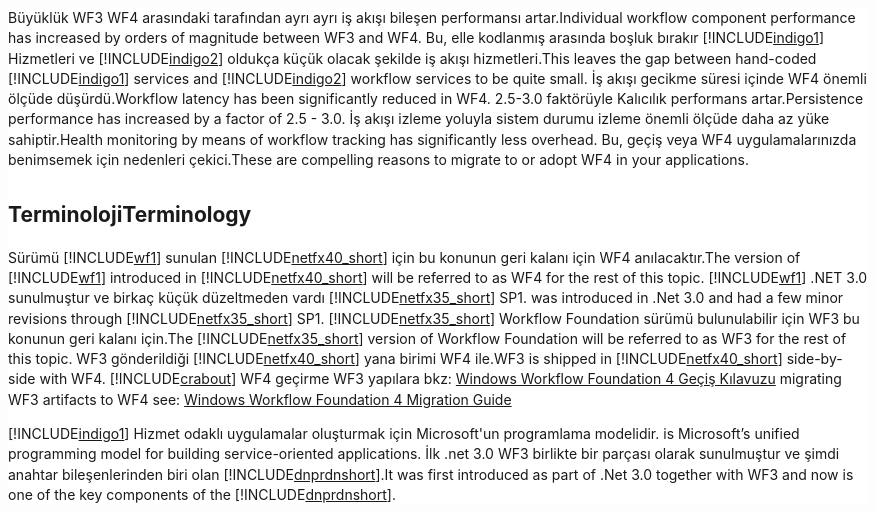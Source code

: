  <span data-ttu-id="ea1aa-110">Büyüklük WF3 WF4 arasındaki tarafından ayrı ayrı iş akışı bileşen performansı artar.</span><span class="sxs-lookup"><span data-stu-id="ea1aa-110">Individual workflow component performance has increased by orders of magnitude between WF3 and WF4.</span></span>  <span data-ttu-id="ea1aa-111">Bu, elle kodlanmış arasında boşluk bırakır [!INCLUDE[indigo1](../../../includes/indigo1-md.md)] Hizmetleri ve [!INCLUDE[indigo2](../../../includes/indigo2-md.md)] oldukça küçük olacak şekilde iş akışı hizmetleri.</span><span class="sxs-lookup"><span data-stu-id="ea1aa-111">This leaves the gap between hand-coded [!INCLUDE[indigo1](../../../includes/indigo1-md.md)] services and [!INCLUDE[indigo2](../../../includes/indigo2-md.md)] workflow services to be quite small.</span></span>  <span data-ttu-id="ea1aa-112">İş akışı gecikme süresi içinde WF4 önemli ölçüde düşürdü.</span><span class="sxs-lookup"><span data-stu-id="ea1aa-112">Workflow latency has been significantly reduced in WF4.</span></span>  <span data-ttu-id="ea1aa-113">2.5-3.0 faktörüyle Kalıcılık performans artar.</span><span class="sxs-lookup"><span data-stu-id="ea1aa-113">Persistence performance has increased by a factor of 2.5 - 3.0.</span></span>  <span data-ttu-id="ea1aa-114">İş akışı izleme yoluyla sistem durumu izleme önemli ölçüde daha az yüke sahiptir.</span><span class="sxs-lookup"><span data-stu-id="ea1aa-114">Health monitoring by means of workflow tracking has significantly less overhead.</span></span>  <span data-ttu-id="ea1aa-115">Bu, geçiş veya WF4 uygulamalarınızda benimsemek için nedenleri çekici.</span><span class="sxs-lookup"><span data-stu-id="ea1aa-115">These are compelling reasons to migrate to or adopt WF4 in your applications.</span></span>  
  
## <a name="terminology"></a><span data-ttu-id="ea1aa-116">Terminoloji</span><span class="sxs-lookup"><span data-stu-id="ea1aa-116">Terminology</span></span>  
 <span data-ttu-id="ea1aa-117">Sürümü [!INCLUDE[wf1](../../../includes/wf1-md.md)] sunulan [!INCLUDE[netfx40_short](../../../includes/netfx40-short-md.md)] için bu konunun geri kalanı için WF4 anılacaktır.</span><span class="sxs-lookup"><span data-stu-id="ea1aa-117">The version of [!INCLUDE[wf1](../../../includes/wf1-md.md)] introduced in [!INCLUDE[netfx40_short](../../../includes/netfx40-short-md.md)] will be referred to as WF4 for the rest of this topic.</span></span>  [!INCLUDE[wf1](../../../includes/wf1-md.md)]<span data-ttu-id="ea1aa-118"> .NET 3.0 sunulmuştur ve birkaç küçük düzeltmeden vardı [!INCLUDE[netfx35_short](../../../includes/netfx35-short-md.md)] SP1.</span><span class="sxs-lookup"><span data-stu-id="ea1aa-118"> was introduced in .Net 3.0 and had a few minor revisions through [!INCLUDE[netfx35_short](../../../includes/netfx35-short-md.md)] SP1.</span></span> <span data-ttu-id="ea1aa-119">[!INCLUDE[netfx35_short](../../../includes/netfx35-short-md.md)] Workflow Foundation sürümü bulunulabilir için WF3 bu konunun geri kalanı için.</span><span class="sxs-lookup"><span data-stu-id="ea1aa-119">The [!INCLUDE[netfx35_short](../../../includes/netfx35-short-md.md)] version of Workflow Foundation will be referred to as WF3 for the rest of this topic.</span></span> <span data-ttu-id="ea1aa-120">WF3 gönderildiği [!INCLUDE[netfx40_short](../../../includes/netfx40-short-md.md)] yana birimi WF4 ile.</span><span class="sxs-lookup"><span data-stu-id="ea1aa-120">WF3 is shipped in [!INCLUDE[netfx40_short](../../../includes/netfx40-short-md.md)] side-by-side with WF4.</span></span> [!INCLUDE[crabout](../../../includes/crabout-md.md)]<span data-ttu-id="ea1aa-121"> WF4 geçirme WF3 yapılara bkz: [Windows Workflow Foundation 4 Geçiş Kılavuzu](http://go.microsoft.com/fwlink/?LinkID=153313)</span><span class="sxs-lookup"><span data-stu-id="ea1aa-121"> migrating WF3 artifacts to WF4 see: [Windows Workflow Foundation 4 Migration Guide](http://go.microsoft.com/fwlink/?LinkID=153313)</span></span>  
  
 [!INCLUDE[indigo1](../../../includes/indigo1-md.md)]<span data-ttu-id="ea1aa-122"> Hizmet odaklı uygulamalar oluşturmak için Microsoft'un programlama modelidir.</span><span class="sxs-lookup"><span data-stu-id="ea1aa-122"> is Microsoft’s unified programming model for building service-oriented applications.</span></span> <span data-ttu-id="ea1aa-123">İlk .net 3.0 WF3 birlikte bir parçası olarak sunulmuştur ve şimdi anahtar bileşenlerinden biri olan [!INCLUDE[dnprdnshort](../../../includes/dnprdnshort-md.md)].</span><span class="sxs-lookup"><span data-stu-id="ea1aa-123">It was first introduced as part of .Net 3.0 together with WF3 and now is one of the key components of the [!INCLUDE[dnprdnshort](../../../includes/dnprdnshort-md.md)].</span></span>  
  